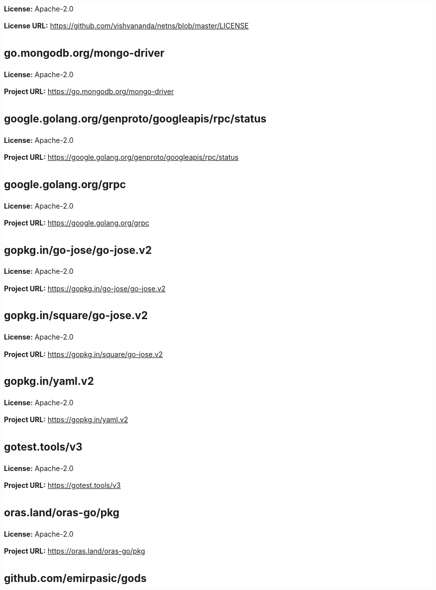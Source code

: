 **License:** Apache-2.0

**License URL:** <https://github.com/vishvananda/netns/blob/master/LICENSE>

## go.mongodb.org/mongo-driver

**License:** Apache-2.0

**Project URL:** <https://go.mongodb.org/mongo-driver>

## google.golang.org/genproto/googleapis/rpc/status

**License:** Apache-2.0

**Project URL:** <https://google.golang.org/genproto/googleapis/rpc/status>

## google.golang.org/grpc

**License:** Apache-2.0

**Project URL:** <https://google.golang.org/grpc>

## gopkg.in/go-jose/go-jose.v2

**License:** Apache-2.0

**Project URL:** <https://gopkg.in/go-jose/go-jose.v2>

## gopkg.in/square/go-jose.v2

**License:** Apache-2.0

**Project URL:** <https://gopkg.in/square/go-jose.v2>

## gopkg.in/yaml.v2

**License:** Apache-2.0

**Project URL:** <https://gopkg.in/yaml.v2>

## gotest.tools/v3

**License:** Apache-2.0

**Project URL:** <https://gotest.tools/v3>

## oras.land/oras-go/pkg

**License:** Apache-2.0

**Project URL:** <https://oras.land/oras-go/pkg>

## github.com/emirpasic/gods
